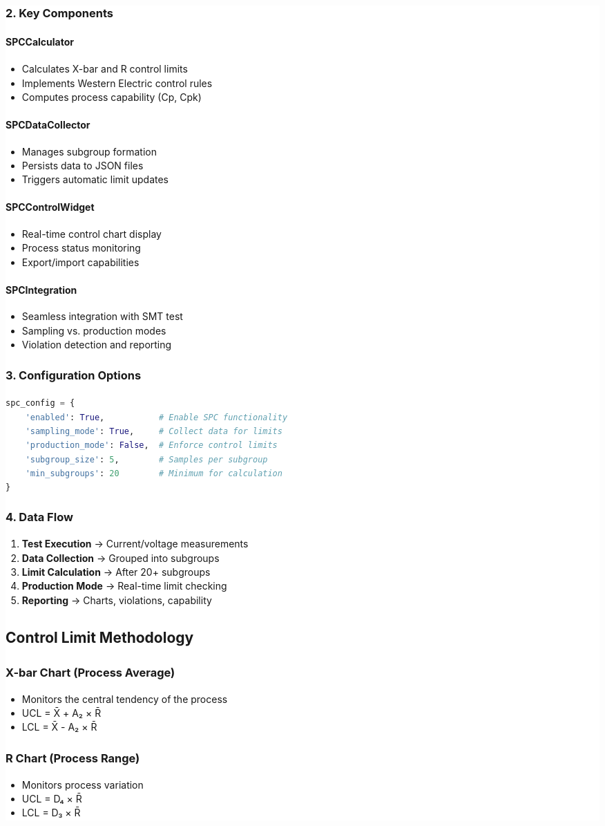 ### 2. Key Components

#### SPCCalculator
- Calculates X-bar and R control limits
- Implements Western Electric control rules
- Computes process capability (Cp, Cpk)

#### SPCDataCollector
- Manages subgroup formation
- Persists data to JSON files
- Triggers automatic limit updates

#### SPCControlWidget
- Real-time control chart display
- Process status monitoring
- Export/import capabilities

#### SPCIntegration
- Seamless integration with SMT test
- Sampling vs. production modes
- Violation detection and reporting

### 3. Configuration Options

```python
spc_config = {
    'enabled': True,           # Enable SPC functionality
    'sampling_mode': True,     # Collect data for limits
    'production_mode': False,  # Enforce control limits
    'subgroup_size': 5,        # Samples per subgroup
    'min_subgroups': 20        # Minimum for calculation
}
```

### 4. Data Flow

1. **Test Execution** → Current/voltage measurements
2. **Data Collection** → Grouped into subgroups
3. **Limit Calculation** → After 20+ subgroups
4. **Production Mode** → Real-time limit checking
5. **Reporting** → Charts, violations, capability

## Control Limit Methodology

### X-bar Chart (Process Average)
- Monitors the central tendency of the process
- UCL = X̄ + A₂ × R̄
- LCL = X̄ - A₂ × R̄

### R Chart (Process Range)
- Monitors process variation
- UCL = D₄ × R̄
- LCL = D₃ × R̄
